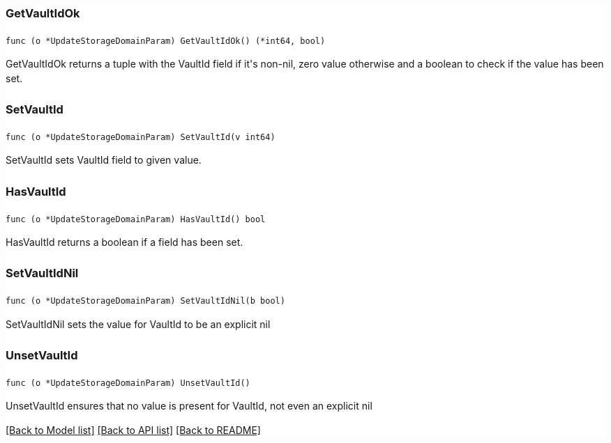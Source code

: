 ### GetVaultIdOk

`func (o *UpdateStorageDomainParam) GetVaultIdOk() (*int64, bool)`

GetVaultIdOk returns a tuple with the VaultId field if it's non-nil, zero value otherwise
and a boolean to check if the value has been set.

### SetVaultId

`func (o *UpdateStorageDomainParam) SetVaultId(v int64)`

SetVaultId sets VaultId field to given value.

### HasVaultId

`func (o *UpdateStorageDomainParam) HasVaultId() bool`

HasVaultId returns a boolean if a field has been set.

### SetVaultIdNil

`func (o *UpdateStorageDomainParam) SetVaultIdNil(b bool)`

 SetVaultIdNil sets the value for VaultId to be an explicit nil

### UnsetVaultId
`func (o *UpdateStorageDomainParam) UnsetVaultId()`

UnsetVaultId ensures that no value is present for VaultId, not even an explicit nil

[[Back to Model list]](../README.md#documentation-for-models) [[Back to API list]](../README.md#documentation-for-api-endpoints) [[Back to README]](../README.md)


